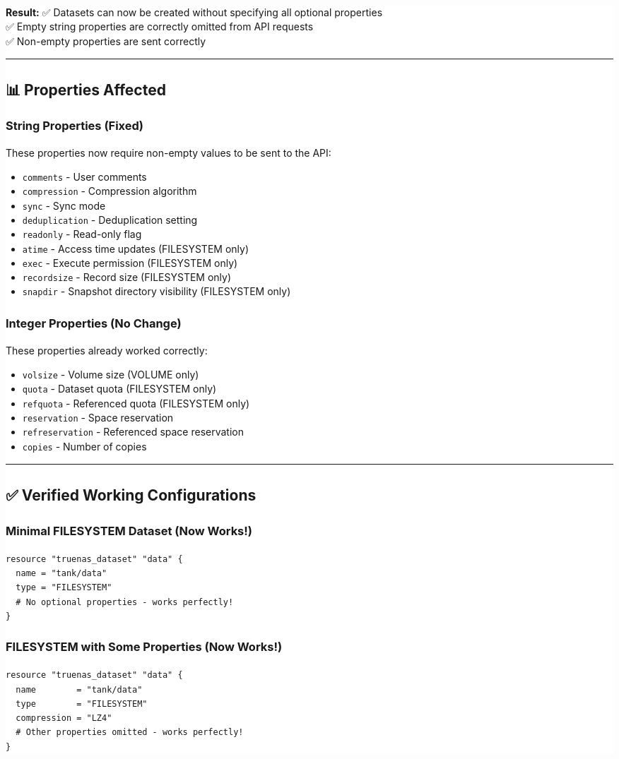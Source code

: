 **Result:**
✅ Datasets can now be created without specifying all optional properties  
✅ Empty string properties are correctly omitted from API requests  
✅ Non-empty properties are sent correctly

---

## 📊 Properties Affected

### String Properties (Fixed)
These properties now require non-empty values to be sent to the API:

- `comments` - User comments
- `compression` - Compression algorithm
- `sync` - Sync mode
- `deduplication` - Deduplication setting
- `readonly` - Read-only flag
- `atime` - Access time updates (FILESYSTEM only)
- `exec` - Execute permission (FILESYSTEM only)
- `recordsize` - Record size (FILESYSTEM only)
- `snapdir` - Snapshot directory visibility (FILESYSTEM only)

### Integer Properties (No Change)
These properties already worked correctly:

- `volsize` - Volume size (VOLUME only)
- `quota` - Dataset quota (FILESYSTEM only)
- `refquota` - Referenced quota (FILESYSTEM only)
- `reservation` - Space reservation
- `refreservation` - Referenced space reservation
- `copies` - Number of copies

---

## ✅ Verified Working Configurations

### Minimal FILESYSTEM Dataset (Now Works!)
```hcl
resource "truenas_dataset" "data" {
  name = "tank/data"
  type = "FILESYSTEM"
  # No optional properties - works perfectly!
}
```

### FILESYSTEM with Some Properties (Now Works!)
```hcl
resource "truenas_dataset" "data" {
  name        = "tank/data"
  type        = "FILESYSTEM"
  compression = "LZ4"
  # Other properties omitted - works perfectly!
}
```

